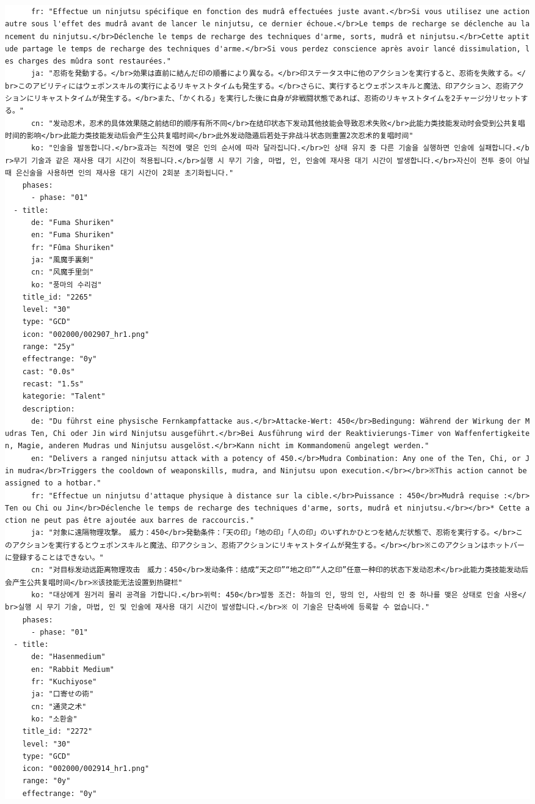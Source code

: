           fr: "Effectue un ninjutsu spécifique en fonction des mudrâ effectuées juste avant.</br>Si vous utilisez une action autre sous l'effet des mudrâ avant de lancer le ninjutsu, ce dernier échoue.</br>Le temps de recharge se déclenche au lancement du ninjutsu.</br>Déclenche le temps de recharge des techniques d'arme, sorts, mudrâ et ninjutsu.</br>Cette aptitude partage le temps de recharge des techniques d'arme.</br>Si vous perdez conscience après avoir lancé dissimulation, les charges des mûdra sont restaurées."
          ja: "忍術を発動する。</br>効果は直前に結んだ印の順番により異なる。</br>印ステータス中に他のアクションを実行すると、忍術を失敗する。</br>このアビリティにはウェポンスキルの実行によるリキャストタイムも発生する。</br>さらに、実行するとウェポンスキルと魔法、印アクション、忍術アクションにリキャストタイムが発生する。</br>また、「かくれる」を実行した後に自身が非戦闘状態であれば、忍術のリキャストタイムを2チャージ分リセットする。"
          cn: "发动忍术，忍术的具体效果随之前结印的顺序有所不同</br>在结印状态下发动其他技能会导致忍术失败</br>此能力类技能发动时会受到公共复唱时间的影响</br>此能力类技能发动后会产生公共复唱时间</br>此外发动隐遁后若处于非战斗状态则重置2次忍术的复唱时间"
          ko: "인술을 발동합니다.</br>효과는 직전에 맺은 인의 순서에 따라 달라집니다.</br>인 상태 유지 중 다른 기술을 실행하면 인술에 실패합니다.</br>무기 기술과 같은 재사용 대기 시간이 적용됩니다.</br>실행 시 무기 기술, 마법, 인, 인술에 재사용 대기 시간이 발생합니다.</br>자신이 전투 중이 아닐 때 은신술을 사용하면 인의 재사용 대기 시간이 2회분 초기화됩니다."
        phases:
          - phase: "01"
      - title:
          de: "Fuma Shuriken"
          en: "Fuma Shuriken"
          fr: "Fûma Shuriken"
          ja: "風魔手裏剣"
          cn: "风魔手里剑"
          ko: "풍마의 수리검"
        title_id: "2265"
        level: "30"
        type: "GCD"
        icon: "002000/002907_hr1.png"
        range: "25y"
        effectrange: "0y"
        cast: "0.0s"
        recast: "1.5s"
        kategorie: "Talent"
        description:
          de: "Du führst eine physische Fernkampfattacke aus.</br>Attacke-Wert: 450</br>Bedingung: Während der Wirkung der Mudras Ten, Chi oder Jin wird Ninjutsu ausgeführt.</br>Bei Ausführung wird der Reaktivierungs-Timer von Waffenfertigkeiten, Magie, anderen Mudras und Ninjutsu ausgelöst.</br>Kann nicht im Kommandomenü angelegt werden."
          en: "Delivers a ranged ninjutsu attack with a potency of 450.</br>Mudra Combination: Any one of the Ten, Chi, or Jin mudra</br>Triggers the cooldown of weaponskills, mudra, and Ninjutsu upon execution.</br></br>※This action cannot be assigned to a hotbar."
          fr: "Effectue un ninjutsu d'attaque physique à distance sur la cible.</br>Puissance : 450</br>Mudrâ requise :</br>Ten ou Chi ou Jin</br>Déclenche le temps de recharge des techniques d'arme, sorts, mudrâ et ninjutsu.</br></br>* Cette action ne peut pas être ajoutée aux barres de raccourcis."
          ja: "対象に遠隔物理攻撃。　威力：450</br>発動条件：「天の印」「地の印」「人の印」のいずれかひとつを結んだ状態で、忍術を実行する。</br>このアクションを実行するとウェポンスキルと魔法、印アクション、忍術アクションにリキャストタイムが発生する。</br></br>※このアクションはホットバーに登録することはできない。"
          cn: "对目标发动远距离物理攻击　威力：450</br>发动条件：结成“天之印”“地之印”“人之印”任意一种印的状态下发动忍术</br>此能力类技能发动后会产生公共复唱时间</br>※该技能无法设置到热键栏"
          ko: "대상에게 원거리 물리 공격을 가합니다.</br>위력: 450</br>발동 조건: 하늘의 인, 땅의 인, 사람의 인 중 하나를 맺은 상태로 인술 사용</br>실행 시 무기 기술, 마법, 인 및 인술에 재사용 대기 시간이 발생합니다.</br>※ 이 기술은 단축바에 등록할 수 없습니다."
        phases:
          - phase: "01"
      - title:
          de: "Hasenmedium"
          en: "Rabbit Medium"
          fr: "Kuchiyose"
          ja: "口寄せの術"
          cn: "通灵之术"
          ko: "소환술"
        title_id: "2272"
        level: "30"
        type: "GCD"
        icon: "002000/002914_hr1.png"
        range: "0y"
        effectrange: "0y"